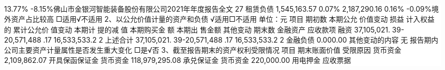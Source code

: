 13.77%
-8.15%佛山市金银河智能装备股份有限公司2021年年度报告全文
27
租赁负债
1,545,163.57
0.07%
2,187,290.16
0.16%
-0.09%境外资产占比较高
□适用√不适用
2、以公允价值计量的资产和负债
√适用□不适用
单位：元
项目
期初数
本期公允
价值变动
损益
计入权益的
累计公允价
值变动
本期计
提的减
值
本期购买金
额
本期出
售金额
其他变动
期末数
金融资产
应收款项
融资
37,105,021.
39-20,571,488
.17
16,533,533.2
2
上述合计
37,105,021.
39-20,571,488
.17
16,533,533.2
2
金融负债
0.000.00
其他变动的内容
无
报告期内公司主要资产计量属性是否发生重大变化
□是√否
3、截至报告期末的资产权利受限情况
项目
期末账面价值
受限原因
货币资金
2,109,862.07
开具保函保证金
货币资金
118,979,295.08
承兑保证金
货币资金
220,000.00
用电押金
应收票据
